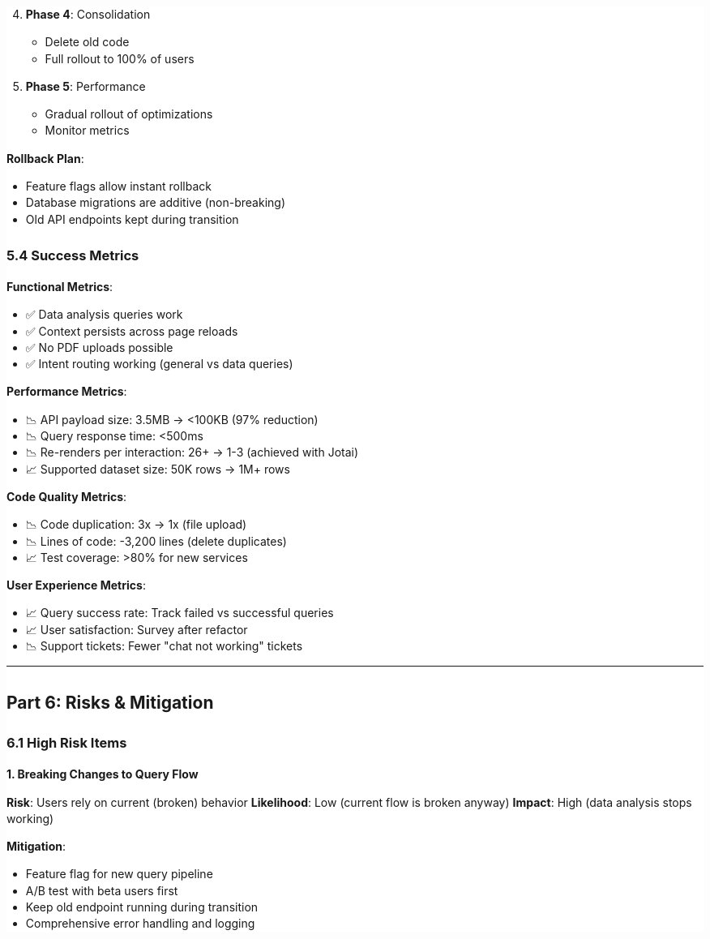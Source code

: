 4. **Phase 4**: Consolidation
   - Delete old code
   - Full rollout to 100% of users

5. **Phase 5**: Performance
   - Gradual rollout of optimizations
   - Monitor metrics

**Rollback Plan**:
- Feature flags allow instant rollback
- Database migrations are additive (non-breaking)
- Old API endpoints kept during transition

### 5.4 Success Metrics

**Functional Metrics**:
- ✅ Data analysis queries work
- ✅ Context persists across page reloads
- ✅ No PDF uploads possible
- ✅ Intent routing working (general vs data queries)

**Performance Metrics**:
- 📉 API payload size: 3.5MB → <100KB (97% reduction)
- 📉 Query response time: <500ms
- 📉 Re-renders per interaction: 26+ → 1-3 (achieved with Jotai)
- 📈 Supported dataset size: 50K rows → 1M+ rows

**Code Quality Metrics**:
- 📉 Code duplication: 3x → 1x (file upload)
- 📉 Lines of code: -3,200 lines (delete duplicates)
- 📈 Test coverage: >80% for new services

**User Experience Metrics**:
- 📈 Query success rate: Track failed vs successful queries
- 📈 User satisfaction: Survey after refactor
- 📉 Support tickets: Fewer "chat not working" tickets

---

## Part 6: Risks & Mitigation

### 6.1 High Risk Items

**1. Breaking Changes to Query Flow**

**Risk**: Users rely on current (broken) behavior
**Likelihood**: Low (current flow is broken anyway)
**Impact**: High (data analysis stops working)

**Mitigation**:
- Feature flag for new query pipeline
- A/B test with beta users first
- Keep old endpoint running during transition
- Comprehensive error handling and logging
